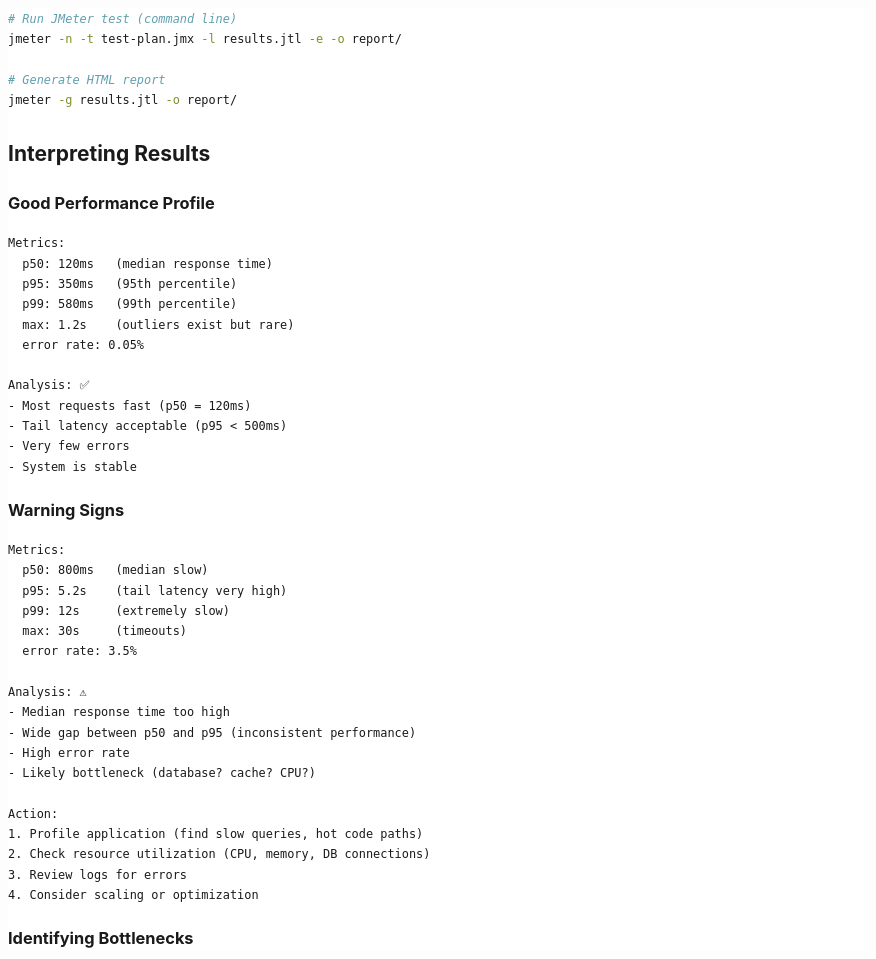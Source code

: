 ```bash
# Run JMeter test (command line)
jmeter -n -t test-plan.jmx -l results.jtl -e -o report/

# Generate HTML report
jmeter -g results.jtl -o report/
```

## Interpreting Results

### Good Performance Profile

```
Metrics:
  p50: 120ms   (median response time)
  p95: 350ms   (95th percentile)
  p99: 580ms   (99th percentile)
  max: 1.2s    (outliers exist but rare)
  error rate: 0.05%

Analysis: ✅
- Most requests fast (p50 = 120ms)
- Tail latency acceptable (p95 < 500ms)
- Very few errors
- System is stable
```

### Warning Signs

```
Metrics:
  p50: 800ms   (median slow)
  p95: 5.2s    (tail latency very high)
  p99: 12s     (extremely slow)
  max: 30s     (timeouts)
  error rate: 3.5%

Analysis: ⚠️
- Median response time too high
- Wide gap between p50 and p95 (inconsistent performance)
- High error rate
- Likely bottleneck (database? cache? CPU?)

Action:
1. Profile application (find slow queries, hot code paths)
2. Check resource utilization (CPU, memory, DB connections)
3. Review logs for errors
4. Consider scaling or optimization
```

### Identifying Bottlenecks

